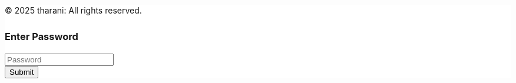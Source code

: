 <footer>
  <p>&copy; 2025 tharani: All rights reserved.</p>
</footer>

<div class="modal" id="passwordModal">
  <div class="modal-content">
 <h3>Enter Password</h3>
 <input type="password" id="passwordInput" placeholder="Password">
 <div class="error" id="errorMsg"></div>
 <button onclick="checkPassword()">Submit</button>
  </div>
</div>

<script>
  const fileInput = document.getElementById('fileInput');
  const profileImage = document.getElementById('profileImage');
  const modal = document.getElementById('passwordModal');
  const passwordInput = document.getElementById('passwordInput');
  const errorMsg = document.getElementById('errorMsg');
  const correctPassword = "1234";

  const savedImage = localStorage.getItem("profileImage");
  if (savedImage) {
 profileImage.src = savedImage;
  }

  function showModal() {
 modal.style.display = 'flex';
 passwordInput.value = '';
 errorMsg.textContent = '';
 passwordInput.focus();
  }

  function checkPassword() {
 if (passwordInput.value === correctPassword) {
   modal.style.display = 'none';
   fileInput.click();
 } else {
   errorMsg.textContent = "Incorrect password!";
 }
  }

  fileInput.addEventListener('change', function () {
 const file = this.files[0];
 if (file && file.type.startsWith('image/')) {
   const reader = new FileReader();
   reader.onload = function (e) {
     profileImage.src = e.target.result;
     localStorage.setItem("profileImage", e.target.result);
   };
   reader.readAsDataURL(file);
 } else {
   alert("Please select a valid image file.");
 }
  });
